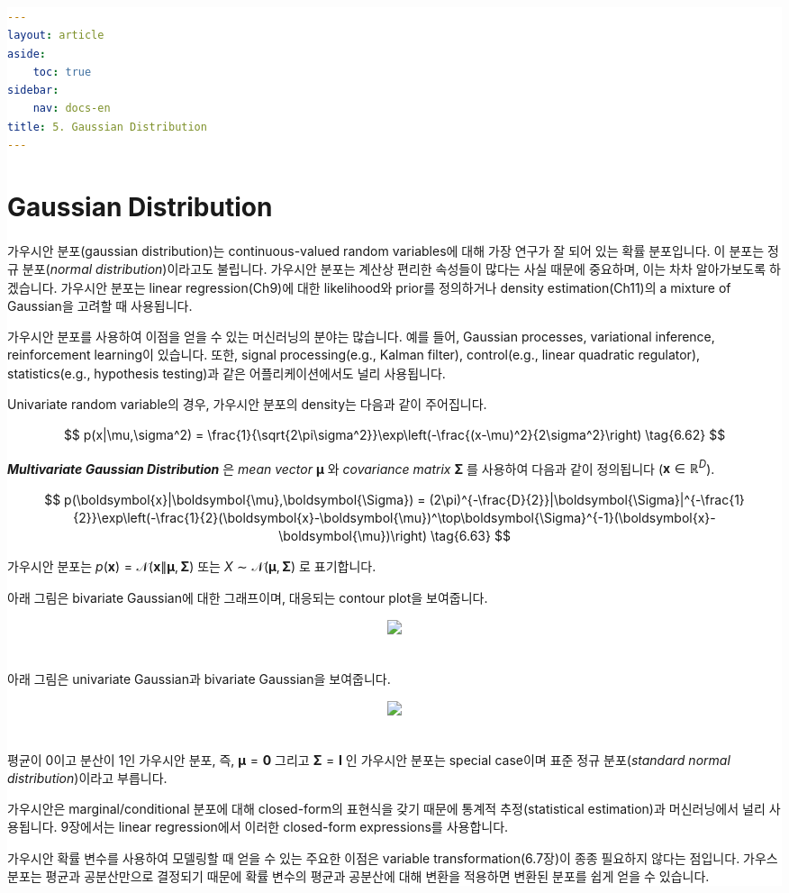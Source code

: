 ```yaml
---
layout: article
aside:
    toc: true
sidebar:
    nav: docs-en
title: 5. Gaussian Distribution
---
```


# Gaussian Distribution

가우시안 분포(gaussian distribution)는 continuous-valued random variables에 대해 가장 연구가 잘 되어 있는 확률 분포입니다. 이 분포는 정규 분포(*normal distribution*)이라고도 불립니다. 가우시안 분포는 계산상 편리한 속성들이 많다는 사실 때문에 중요하며, 이는 차차 알아가보도록 하겠습니다. 가우시안 분포는 linear regression(Ch9)에 대한 likelihood와 prior를 정의하거나 density estimation(Ch11)의 a mixture of Gaussian을 고려할 때 사용됩니다.

가우시안 분포를 사용하여 이점을 얻을 수 있는 머신러닝의 분야는 많습니다. 예를 들어, Gaussian processes, variational inference, reinforcement learning이 있습니다. 또한, signal processing(e.g., Kalman filter), control(e.g., linear quadratic regulator), statistics(e.g., hypothesis testing)과 같은 어플리케이션에서도 널리 사용됩니다.

Univariate random variable의 경우, 가우시안 분포의 density는 다음과 같이 주어집니다.

$$ p(x|\mu,\sigma^2) = \frac{1}{\sqrt{2\pi\sigma^2}}\exp\left(-\frac{(x-\mu)^2}{2\sigma^2}\right) \tag{6.62} $$

***Multivariate Gaussian Distribution*** 은 *mean vector* $\boldsymbol{\mu}$ 와 *covariance matrix* $\boldsymbol{\Sigma}$ 를 사용하여 다음과 같이 정의됩니다 ($\boldsymbol{x}\in\mathbb{R}^D$).

$$ p(\boldsymbol{x}|\boldsymbol{\mu},\boldsymbol{\Sigma}) = (2\pi)^{-\frac{D}{2}}|\boldsymbol{\Sigma}|^{-\frac{1}{2}}\exp\left(-\frac{1}{2}(\boldsymbol{x}-\boldsymbol{\mu})^\top\boldsymbol{\Sigma}^{-1}(\boldsymbol{x}-\boldsymbol{\mu})\right) \tag{6.63} $$

가우시안 분포는 $p(\boldsymbol{x}) = \mathcal{N}(\boldsymbol{x}\|\boldsymbol{\mu},\boldsymbol{\Sigma})$ 또는 $X\sim\mathcal{N}(\boldsymbol{\mu},\boldsymbol{\Sigma})$ 로 표기합니다.

아래 그림은 bivariate Gaussian에 대한 그래프이며, 대응되는 contour plot을 보여줍니다.

<div align="center"><img src="{{ site.baseurl }}/assets/images/figures/figure6.7.png"></div>

<br>

아래 그림은 univariate Gaussian과 bivariate Gaussian을 보여줍니다.

<div align="center"><img src="{{ site.baseurl }}/assets/images/figures/figure6.8.png"></div>

<br>

평균이 0이고 분산이 1인 가우시안 분포, 즉, $\boldsymbol{\mu} = \boldsymbol{0}$ 그리고 $\boldsymbol{\Sigma} = \boldsymbol{I}$ 인 가우시안 분포는 special case이며 표준 정규 분포(*standard normal distribution*)이라고 부릅니다.

가우시안은 marginal/conditional 분포에 대해 closed-form의 표현식을 갖기 때문에 통계적 추정(statistical estimation)과 머신러닝에서 널리 사용됩니다. 9장에서는 linear regression에서 이러한 closed-form expressions를 사용합니다.

가우시안 확률 변수를 사용하여 모델링할 때 얻을 수 있는 주요한 이점은 variable transformation(6.7장)이 종종 필요하지 않다는 점입니다. 가우스 분포는 평균과 공분산만으로 결정되기 때문에 확률 변수의 평균과 공분산에 대해 변환을 적용하면 변환된 분포를 쉽게 얻을 수 있습니다.
